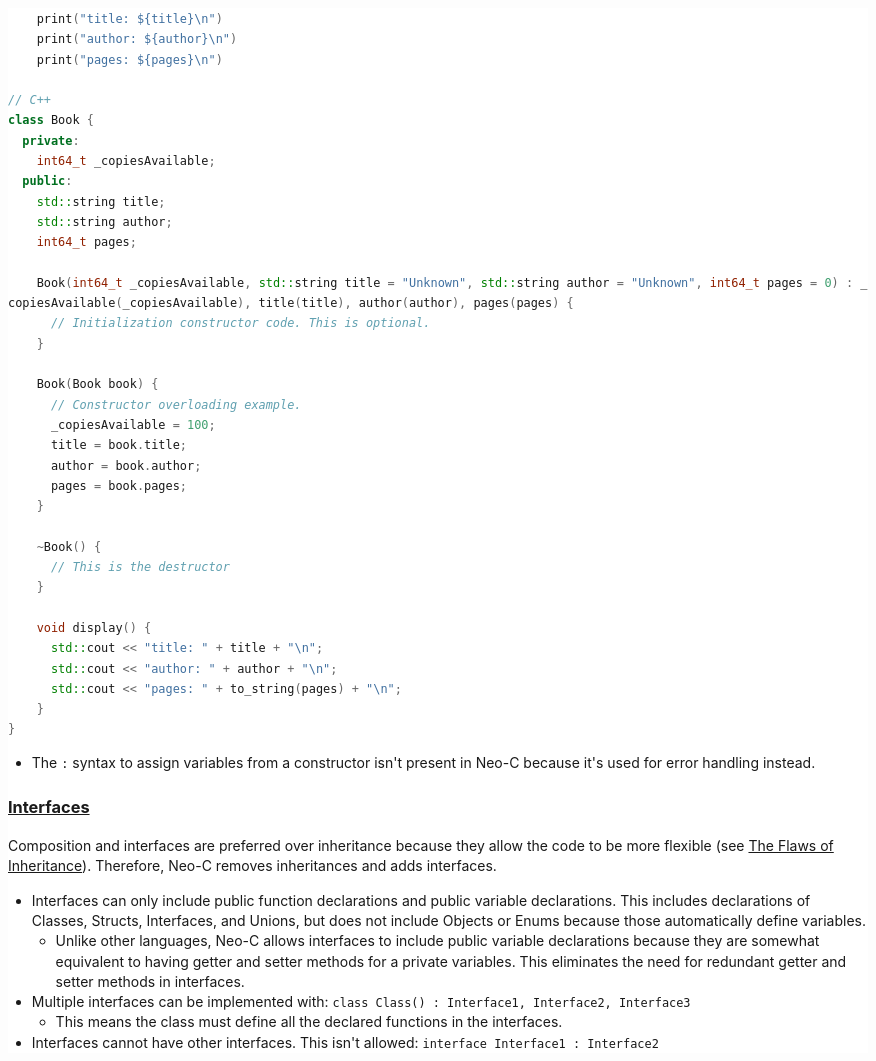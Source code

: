 ```C++
    print("title: ${title}\n")
    print("author: ${author}\n")
    print("pages: ${pages}\n")

// C++
class Book {
  private:
    int64_t _copiesAvailable;
  public:
    std::string title;
    std::string author;
    int64_t pages;

    Book(int64_t _copiesAvailable, std::string title = "Unknown", std::string author = "Unknown", int64_t pages = 0) : _copiesAvailable(_copiesAvailable), title(title), author(author), pages(pages) {
      // Initialization constructor code. This is optional.
    }

    Book(Book book) {
      // Constructor overloading example.
      _copiesAvailable = 100;
      title = book.title;
      author = book.author;
      pages = book.pages;
    }

    ~Book() {
      // This is the destructor
    }

    void display() {
      std::cout << "title: " + title + "\n";
      std::cout << "author: " + author + "\n";
      std::cout << "pages: " + to_string(pages) + "\n";
    }
}
```

- The `:` syntax to assign variables from a constructor isn't present in Neo-C because it's used for error handling instead.

### [Interfaces](#neo-c)
Composition and interfaces are preferred over inheritance because they allow the code to be more flexible (see [The Flaws of Inheritance](https://www.youtube.com/watch?v=hxGOiiR9ZKg)). Therefore, Neo-C removes inheritances and adds interfaces.
- Interfaces can only include public function declarations and public variable declarations. This includes declarations of Classes, Structs, Interfaces, and Unions, but does not include Objects or Enums because those automatically define variables.
  - Unlike other languages, Neo-C allows interfaces to include public variable declarations because they are somewhat equivalent to having getter and setter methods for a private variables. This eliminates the need for redundant getter and setter methods in interfaces.
- Multiple interfaces can be implemented with: `class Class() : Interface1, Interface2, Interface3`
  - This means the class must define all the declared functions in the interfaces.
- Interfaces cannot have other interfaces. This isn't allowed: `interface Interface1 : Interface2`
